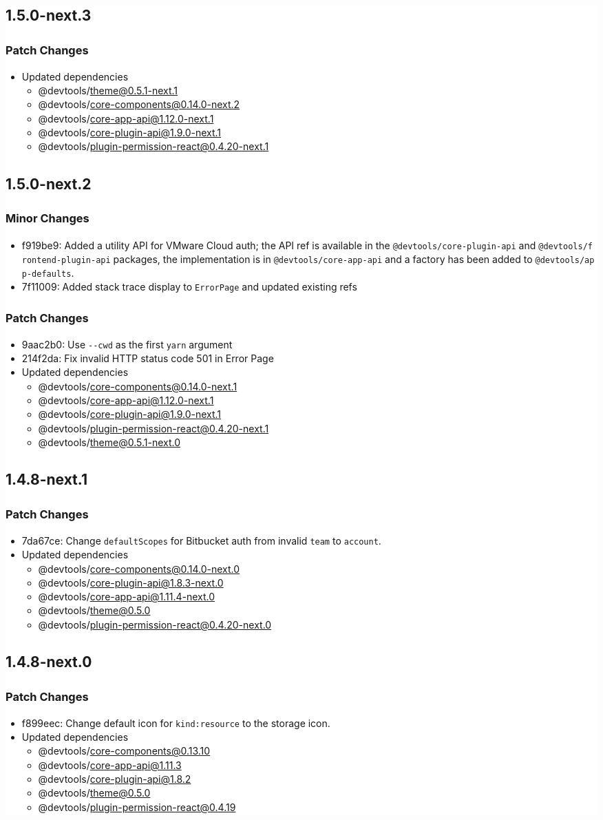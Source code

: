 ## 1.5.0-next.3

### Patch Changes

- Updated dependencies
  - @devtools/theme@0.5.1-next.1
  - @devtools/core-components@0.14.0-next.2
  - @devtools/core-app-api@1.12.0-next.1
  - @devtools/core-plugin-api@1.9.0-next.1
  - @devtools/plugin-permission-react@0.4.20-next.1

## 1.5.0-next.2

### Minor Changes

- f919be9: Added a utility API for VMware Cloud auth; the API ref is available in the
  `@devtools/core-plugin-api` and `@devtools/frontend-plugin-api` packages, the
  implementation is in `@devtools/core-app-api` and a factory has been added to
  `@devtools/app-defaults`.
- 7f11009: Added stack trace display to `ErrorPage` and updated existing refs

### Patch Changes

- 9aac2b0: Use `--cwd` as the first `yarn` argument
- 214f2da: Fix invalid HTTP status code 501 in Error Page
- Updated dependencies
  - @devtools/core-components@0.14.0-next.1
  - @devtools/core-app-api@1.12.0-next.1
  - @devtools/core-plugin-api@1.9.0-next.1
  - @devtools/plugin-permission-react@0.4.20-next.1
  - @devtools/theme@0.5.1-next.0

## 1.4.8-next.1

### Patch Changes

- 7da67ce: Change `defaultScopes` for Bitbucket auth from invalid `team` to `account`.
- Updated dependencies
  - @devtools/core-components@0.14.0-next.0
  - @devtools/core-plugin-api@1.8.3-next.0
  - @devtools/core-app-api@1.11.4-next.0
  - @devtools/theme@0.5.0
  - @devtools/plugin-permission-react@0.4.20-next.0

## 1.4.8-next.0

### Patch Changes

- f899eec: Change default icon for `kind:resource` to the storage icon.
- Updated dependencies
  - @devtools/core-components@0.13.10
  - @devtools/core-app-api@1.11.3
  - @devtools/core-plugin-api@1.8.2
  - @devtools/theme@0.5.0
  - @devtools/plugin-permission-react@0.4.19
